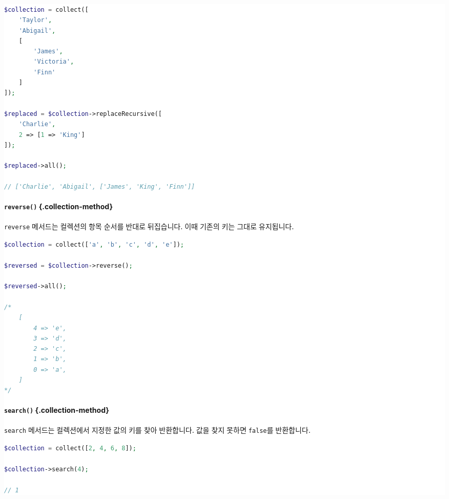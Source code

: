 ```php
$collection = collect([
    'Taylor',
    'Abigail',
    [
        'James',
        'Victoria',
        'Finn'
    ]
]);

$replaced = $collection->replaceRecursive([
    'Charlie',
    2 => [1 => 'King']
]);

$replaced->all();

// ['Charlie', 'Abigail', ['James', 'King', 'Finn']]
```

<a name="method-reverse"></a>
#### `reverse()` {.collection-method}

`reverse` 메서드는 컬렉션의 항목 순서를 반대로 뒤집습니다. 이때 기존의 키는 그대로 유지됩니다.

```php
$collection = collect(['a', 'b', 'c', 'd', 'e']);

$reversed = $collection->reverse();

$reversed->all();

/*
    [
        4 => 'e',
        3 => 'd',
        2 => 'c',
        1 => 'b',
        0 => 'a',
    ]
*/
```

<a name="method-search"></a>
#### `search()` {.collection-method}

`search` 메서드는 컬렉션에서 지정한 값의 키를 찾아 반환합니다. 값을 찾지 못하면 `false`를 반환합니다.

```php
$collection = collect([2, 4, 6, 8]);

$collection->search(4);

// 1
```
